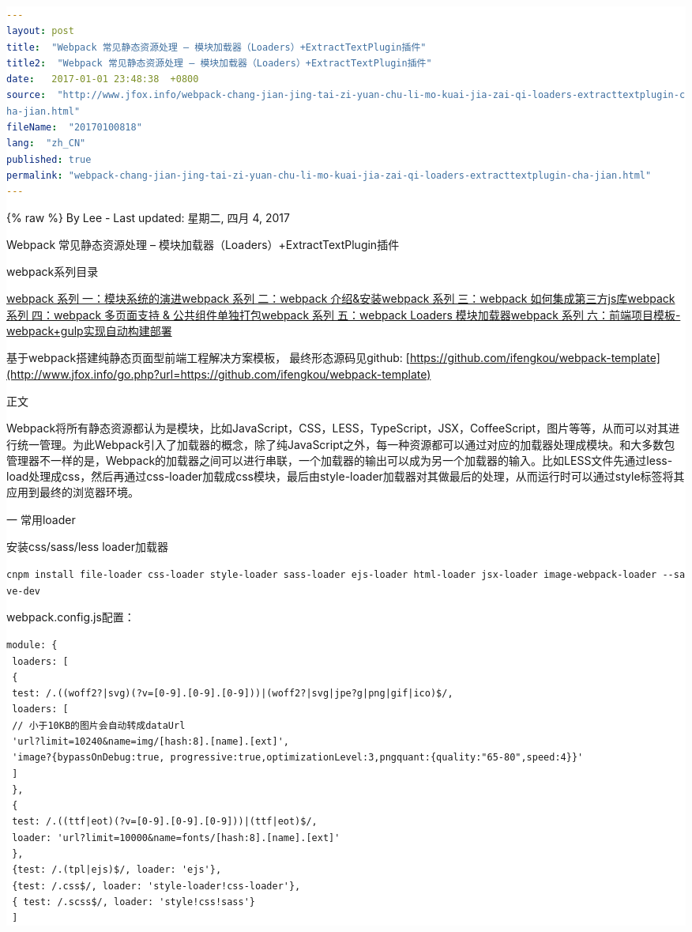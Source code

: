 ```yaml
---
layout: post
title:  "Webpack 常见静态资源处理 – 模块加载器（Loaders）+ExtractTextPlugin插件"
title2:  "Webpack 常见静态资源处理 – 模块加载器（Loaders）+ExtractTextPlugin插件"
date:   2017-01-01 23:48:38  +0800
source:  "http://www.jfox.info/webpack-chang-jian-jing-tai-zi-yuan-chu-li-mo-kuai-jia-zai-qi-loaders-extracttextplugin-cha-jian.html"
fileName:  "20170100818"
lang:  "zh_CN"
published: true
permalink: "webpack-chang-jian-jing-tai-zi-yuan-chu-li-mo-kuai-jia-zai-qi-loaders-extracttextplugin-cha-jian.html"
---
```

{% raw %}
By Lee - Last updated: 星期二, 四月 4, 2017

Webpack 常见静态资源处理 – 模块加载器（Loaders）+ExtractTextPlugin插件

webpack系列目录

[webpack 系列 一：模块系统的演进](http://www.jfox.info/go.php?url=http://www.cnblogs.com/sloong/p/5570774.html)[webpack 系列 二：webpack 介绍&安装](http://www.jfox.info/go.php?url=http://www.cnblogs.com/sloong/p/5584684.html)[webpack 系列 三：webpack 如何集成第三方js库](http://www.jfox.info/go.php?url=http://www.cnblogs.com/sloong/p/5689135.html)[webpack 系列 四：webpack 多页面支持 & 公共组件单独打包](http://www.jfox.info/go.php?url=http://www.cnblogs.com/sloong/p/5689162.html)[webpack 系列 五：webpack Loaders 模块加载器](http://www.jfox.info/go.php?url=http://www.cnblogs.com/sloong/p/5826818.html)[webpack 系列 六：前端项目模板-webpack+gulp实现自动构建部署](http://www.jfox.info/go.php?url=http://www.cnblogs.com/sloong/p/5826859.html)

基于webpack搭建纯静态页面型前端工程解决方案模板， 最终形态源码见github: [https://github.com/ifengkou/webpack-template](http://www.jfox.info/go.php?url=https://github.com/ifengkou/webpack-template)

正文

Webpack将所有静态资源都认为是模块，比如JavaScript，CSS，LESS，TypeScript，JSX，CoffeeScript，图片等等，从而可以对其进行统一管理。为此Webpack引入了加载器的概念，除了纯JavaScript之外，每一种资源都可以通过对应的加载器处理成模块。和大多数包管理器不一样的是，Webpack的加载器之间可以进行串联，一个加载器的输出可以成为另一个加载器的输入。比如LESS文件先通过less-load处理成css，然后再通过css-loader加载成css模块，最后由style-loader加载器对其做最后的处理，从而运行时可以通过style标签将其应用到最终的浏览器环境。

一 常用loader

安装css/sass/less loader加载器

    cnpm install file-loader css-loader style-loader sass-loader ejs-loader html-loader jsx-loader image-webpack-loader --save-dev

webpack.config.js配置：

    module: {
     loaders: [
     {
     test: /.((woff2?|svg)(?v=[0-9].[0-9].[0-9]))|(woff2?|svg|jpe?g|png|gif|ico)$/,
     loaders: [
     // 小于10KB的图片会自动转成dataUrl
     'url?limit=10240&name=img/[hash:8].[name].[ext]',
     'image?{bypassOnDebug:true, progressive:true,optimizationLevel:3,pngquant:{quality:"65-80",speed:4}}'
     ]
     },
     {
     test: /.((ttf|eot)(?v=[0-9].[0-9].[0-9]))|(ttf|eot)$/,
     loader: 'url?limit=10000&name=fonts/[hash:8].[name].[ext]'
     },
     {test: /.(tpl|ejs)$/, loader: 'ejs'},
     {test: /.css$/, loader: 'style-loader!css-loader'},
     { test: /.scss$/, loader: 'style!css!sass'}
     ]